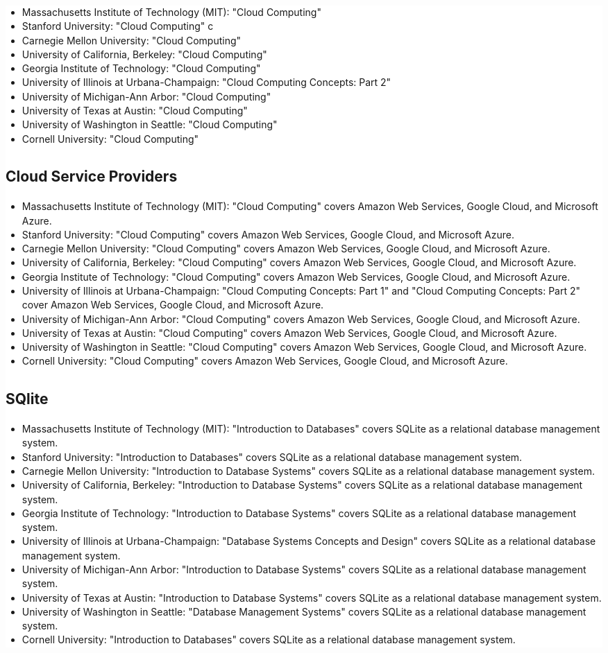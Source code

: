 - Massachusetts Institute of Technology (MIT): "Cloud Computing"
- Stanford University: "Cloud Computing" c
- Carnegie Mellon University: "Cloud Computing"
- University of California, Berkeley: "Cloud Computing"
- Georgia Institute of Technology: "Cloud Computing"
- University of Illinois at Urbana-Champaign: "Cloud Computing Concepts: Part 2" 
- University of Michigan-Ann Arbor: "Cloud Computing"
- University of Texas at Austin: "Cloud Computing"
- University of Washington in Seattle: "Cloud Computing" 
- Cornell University: "Cloud Computing"

## Cloud Service Providers

- Massachusetts Institute of Technology (MIT): "Cloud Computing" covers Amazon Web Services, Google Cloud, and Microsoft Azure.
- Stanford University: "Cloud Computing" covers Amazon Web Services, Google Cloud, and Microsoft Azure.
- Carnegie Mellon University: "Cloud Computing" covers Amazon Web Services, Google Cloud, and Microsoft Azure.
- University of California, Berkeley: "Cloud Computing" covers Amazon Web Services, Google Cloud, and Microsoft Azure.
- Georgia Institute of Technology: "Cloud Computing" covers Amazon Web Services, Google Cloud, and Microsoft Azure.
- University of Illinois at Urbana-Champaign: "Cloud Computing Concepts: Part 1" and "Cloud Computing Concepts: Part 2" cover Amazon Web Services, Google Cloud, and Microsoft Azure.
- University of Michigan-Ann Arbor: "Cloud Computing" covers Amazon Web Services, Google Cloud, and Microsoft Azure.
- University of Texas at Austin: "Cloud Computing" covers Amazon Web Services, Google Cloud, and Microsoft Azure.
- University of Washington in Seattle: "Cloud Computing" covers Amazon Web Services, Google Cloud, and Microsoft Azure.
- Cornell University: "Cloud Computing" covers Amazon Web Services, Google Cloud, and Microsoft Azure.

## SQlite

- Massachusetts Institute of Technology (MIT): "Introduction to Databases" covers SQLite as a relational database management system.
- Stanford University: "Introduction to Databases" covers SQLite as a relational database management system.
- Carnegie Mellon University: "Introduction to Database Systems" covers SQLite as a relational database management system.
- University of California, Berkeley: "Introduction to Database Systems" covers SQLite as a relational database management system.
- Georgia Institute of Technology: "Introduction to Database Systems" covers SQLite as a relational database management system.
- University of Illinois at Urbana-Champaign: "Database Systems Concepts and Design" covers SQLite as a relational database management system.
- University of Michigan-Ann Arbor: "Introduction to Database Systems" covers SQLite as a relational database management system.
- University of Texas at Austin: "Introduction to Database Systems" covers SQLite as a relational database management system.
- University of Washington in Seattle: "Database Management Systems" covers SQLite as a relational database management system.
- Cornell University: "Introduction to Databases" covers SQLite as a relational database management system.
